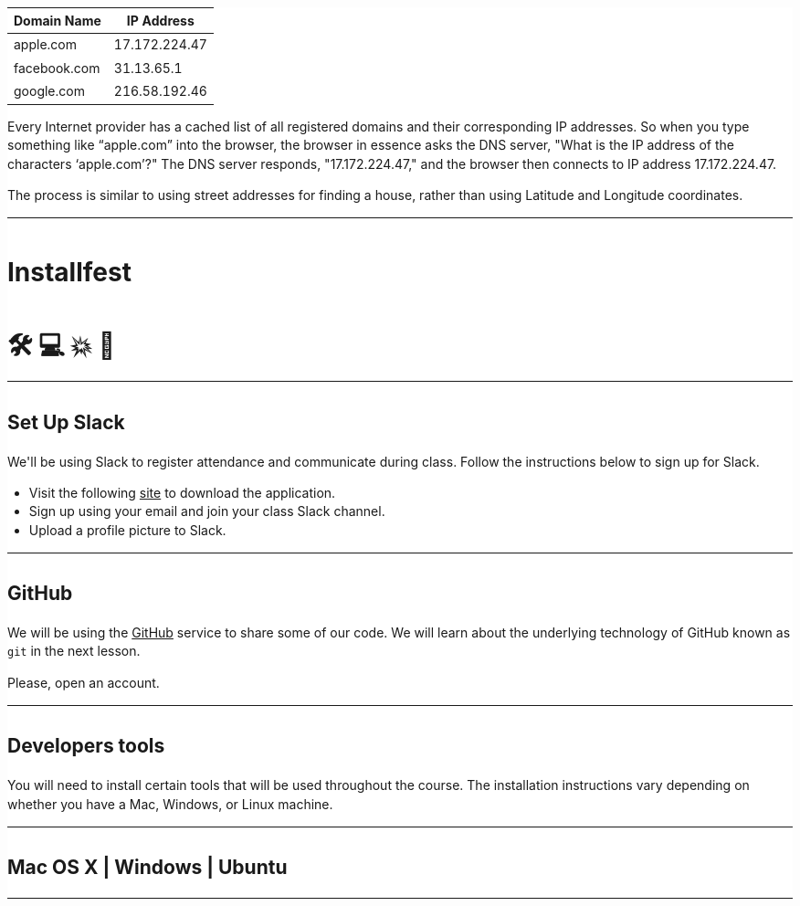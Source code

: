| Domain Name  | IP Address    |
| ------------ | ------------- |
| apple.com    | 17.172.224.47 |
| facebook.com | 31.13.65.1    |
| google.com   | 216.58.192.46 |

Every Internet provider has a cached list of all registered domains and their corresponding IP addresses. So when you type something like “apple.com” into the browser, the browser in essence asks the DNS server, "What is the IP address of the characters ‘apple.com’?" The DNS server responds, "17.172.224.47," and the browser then connects to IP address 17.172.224.47.

The process is similar to using street addresses for finding a house, rather than using Latitude and Longitude coordinates.

---

# Installfest

# 🛠 💻 💥 🎉

---

## Set Up Slack 

We'll be using Slack to register attendance and communicate during class. Follow the instructions below to sign up for Slack.

- Visit the following [site](https://slack.com/downloads) to download the application.
- Sign up using your email and join your class Slack channel.
- Upload a profile picture to Slack.

---

## GitHub

We will be using the [GitHub](https://github.com/) service to share some of our code. We will learn
about the underlying technology of GitHub known as `git` in the next lesson.

Please, open an account.

---

## Developers tools

You will need to install certain tools that will be used throughout the course. The installation instructions vary depending on whether you have a Mac, Windows, or Linux machine.

---

## Mac OS X | Windows | Ubuntu

---
